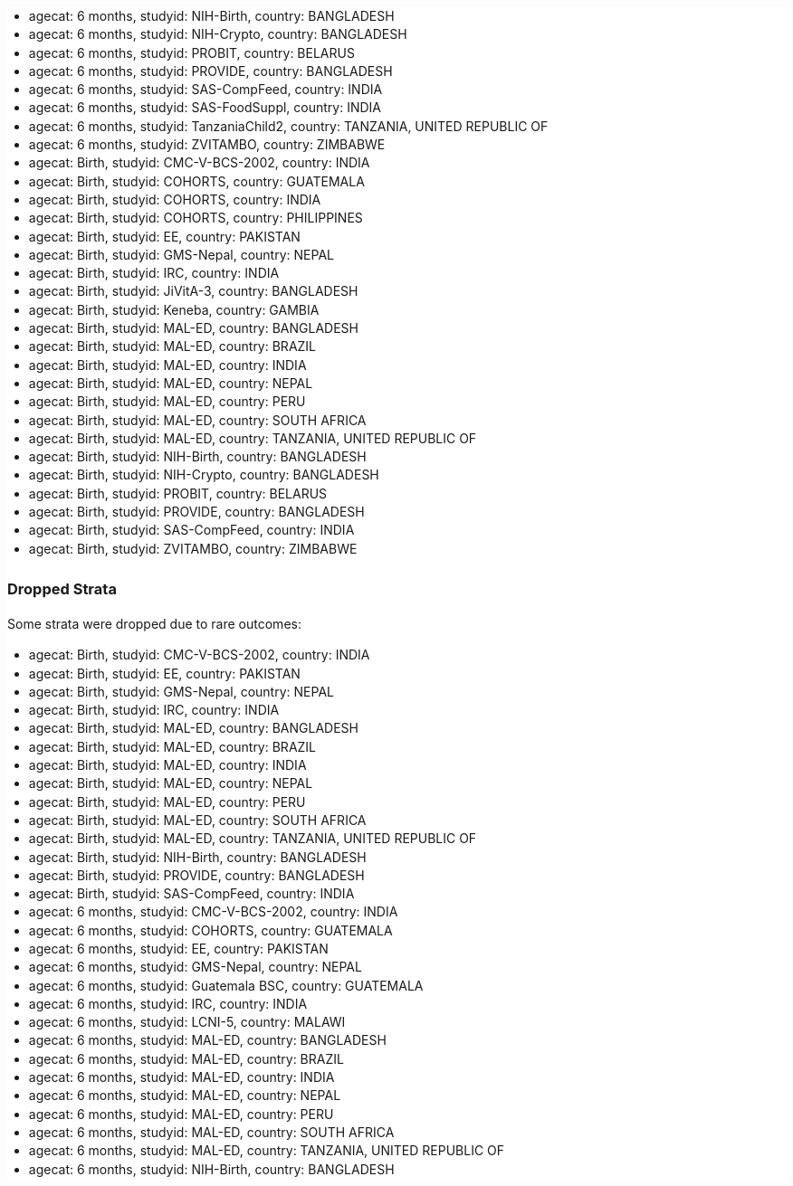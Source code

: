 * agecat: 6 months, studyid: NIH-Birth, country: BANGLADESH
* agecat: 6 months, studyid: NIH-Crypto, country: BANGLADESH
* agecat: 6 months, studyid: PROBIT, country: BELARUS
* agecat: 6 months, studyid: PROVIDE, country: BANGLADESH
* agecat: 6 months, studyid: SAS-CompFeed, country: INDIA
* agecat: 6 months, studyid: SAS-FoodSuppl, country: INDIA
* agecat: 6 months, studyid: TanzaniaChild2, country: TANZANIA, UNITED REPUBLIC OF
* agecat: 6 months, studyid: ZVITAMBO, country: ZIMBABWE
* agecat: Birth, studyid: CMC-V-BCS-2002, country: INDIA
* agecat: Birth, studyid: COHORTS, country: GUATEMALA
* agecat: Birth, studyid: COHORTS, country: INDIA
* agecat: Birth, studyid: COHORTS, country: PHILIPPINES
* agecat: Birth, studyid: EE, country: PAKISTAN
* agecat: Birth, studyid: GMS-Nepal, country: NEPAL
* agecat: Birth, studyid: IRC, country: INDIA
* agecat: Birth, studyid: JiVitA-3, country: BANGLADESH
* agecat: Birth, studyid: Keneba, country: GAMBIA
* agecat: Birth, studyid: MAL-ED, country: BANGLADESH
* agecat: Birth, studyid: MAL-ED, country: BRAZIL
* agecat: Birth, studyid: MAL-ED, country: INDIA
* agecat: Birth, studyid: MAL-ED, country: NEPAL
* agecat: Birth, studyid: MAL-ED, country: PERU
* agecat: Birth, studyid: MAL-ED, country: SOUTH AFRICA
* agecat: Birth, studyid: MAL-ED, country: TANZANIA, UNITED REPUBLIC OF
* agecat: Birth, studyid: NIH-Birth, country: BANGLADESH
* agecat: Birth, studyid: NIH-Crypto, country: BANGLADESH
* agecat: Birth, studyid: PROBIT, country: BELARUS
* agecat: Birth, studyid: PROVIDE, country: BANGLADESH
* agecat: Birth, studyid: SAS-CompFeed, country: INDIA
* agecat: Birth, studyid: ZVITAMBO, country: ZIMBABWE

### Dropped Strata

Some strata were dropped due to rare outcomes:

* agecat: Birth, studyid: CMC-V-BCS-2002, country: INDIA
* agecat: Birth, studyid: EE, country: PAKISTAN
* agecat: Birth, studyid: GMS-Nepal, country: NEPAL
* agecat: Birth, studyid: IRC, country: INDIA
* agecat: Birth, studyid: MAL-ED, country: BANGLADESH
* agecat: Birth, studyid: MAL-ED, country: BRAZIL
* agecat: Birth, studyid: MAL-ED, country: INDIA
* agecat: Birth, studyid: MAL-ED, country: NEPAL
* agecat: Birth, studyid: MAL-ED, country: PERU
* agecat: Birth, studyid: MAL-ED, country: SOUTH AFRICA
* agecat: Birth, studyid: MAL-ED, country: TANZANIA, UNITED REPUBLIC OF
* agecat: Birth, studyid: NIH-Birth, country: BANGLADESH
* agecat: Birth, studyid: PROVIDE, country: BANGLADESH
* agecat: Birth, studyid: SAS-CompFeed, country: INDIA
* agecat: 6 months, studyid: CMC-V-BCS-2002, country: INDIA
* agecat: 6 months, studyid: COHORTS, country: GUATEMALA
* agecat: 6 months, studyid: EE, country: PAKISTAN
* agecat: 6 months, studyid: GMS-Nepal, country: NEPAL
* agecat: 6 months, studyid: Guatemala BSC, country: GUATEMALA
* agecat: 6 months, studyid: IRC, country: INDIA
* agecat: 6 months, studyid: LCNI-5, country: MALAWI
* agecat: 6 months, studyid: MAL-ED, country: BANGLADESH
* agecat: 6 months, studyid: MAL-ED, country: BRAZIL
* agecat: 6 months, studyid: MAL-ED, country: INDIA
* agecat: 6 months, studyid: MAL-ED, country: NEPAL
* agecat: 6 months, studyid: MAL-ED, country: PERU
* agecat: 6 months, studyid: MAL-ED, country: SOUTH AFRICA
* agecat: 6 months, studyid: MAL-ED, country: TANZANIA, UNITED REPUBLIC OF
* agecat: 6 months, studyid: NIH-Birth, country: BANGLADESH
